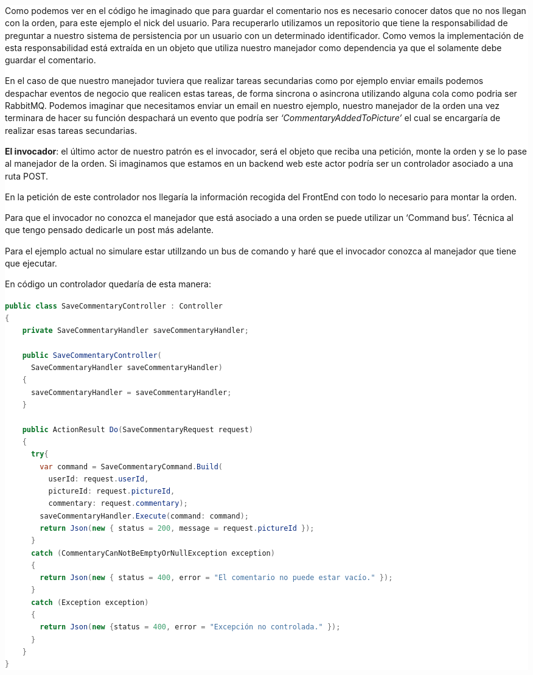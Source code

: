 
Como podemos ver en el código he imaginado que para guardar el comentario nos es necesario conocer datos que no nos llegan con la orden, para este ejemplo el nick del usuario. Para recuperarlo utilizamos un repositorio que tiene la responsabilidad de preguntar a nuestro sistema de persistencia por un usuario con un determinado identificador. Como vemos la implementación de esta responsabilidad está extraída en un objeto que utiliza nuestro manejador como dependencia ya que el solamente debe guardar el comentario.

En el caso de que nuestro manejador tuviera que realizar tareas secundarias como por ejemplo enviar emails podemos despachar eventos de negocio que realicen estas tareas, de forma sincrona o asincrona utilizando alguna cola como podria ser RabbitMQ. Podemos imaginar que necesitamos enviar un email en nuestro ejemplo, nuestro manejador de la orden una vez terminara de hacer su función despachará un evento que podría ser _‘CommentaryAddedToPicture’_ el cual se encargaría de realizar esas tareas secundarias.

**El invocador**: el último actor de nuestro patrón es el invocador, será el objeto que reciba una petición, monte la orden y se lo pase al manejador de la orden. Si imaginamos que estamos en un backend web este actor podría ser un controlador asociado a una ruta POST.

En la petición de este controlador nos llegaría la información recogida del FrontEnd con todo lo necesario para montar la orden.

Para que el invocador no conozca el manejador que está asociado a una orden se puede utilizar un ‘Command bus’. Técnica al que tengo pensado dedicarle un post más adelante.

Para el ejemplo actual no simulare estar utilIzando un bus de comando y haré que el invocador conozca al manejador que tiene que ejecutar.

En código un controlador quedaría de esta manera:

```csharp
public class SaveCommentaryController : Controller
{
    private SaveCommentaryHandler saveCommentaryHandler;

    public SaveCommentaryController(
      SaveCommentaryHandler saveCommentaryHandler)
    {
      saveCommentaryHandler = saveCommentaryHandler;
    }

    public ActionResult Do(SaveCommentaryRequest request)
    {
      try{
        var command = SaveCommentaryCommand.Build(
          userId: request.userId,
          pictureId: request.pictureId,
          commentary: request.commentary);
        saveCommentaryHandler.Execute(command: command);
        return Json(new { status = 200, message = request.pictureId });
      }
      catch (CommentaryCanNotBeEmptyOrNullException exception)
      {
        return Json(new { status = 400, error = "El comentario no puede estar vacío." });
      }
      catch (Exception exception)
      {
        return Json(new {status = 400, error = "Excepción no controlada." });
      }
    }
}
```
